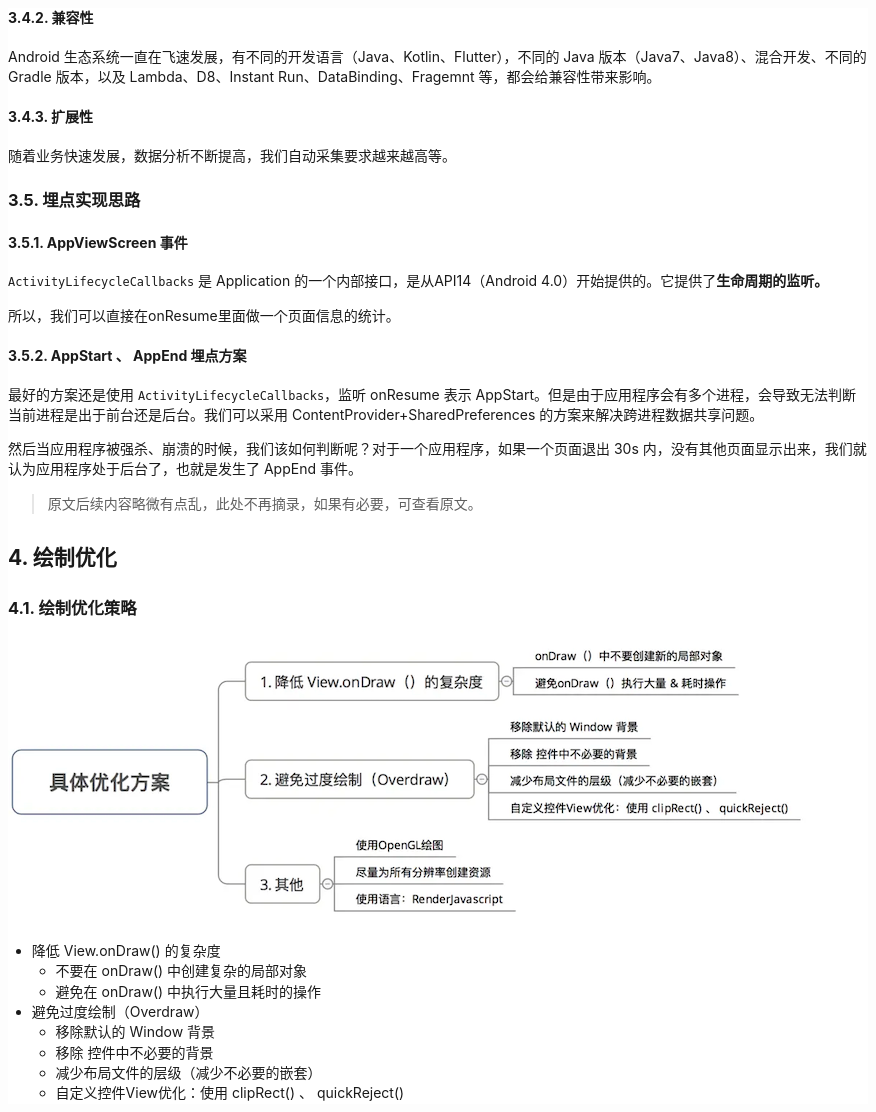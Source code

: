 #### 3.4.2. 兼容性

Android 生态系统一直在飞速发展，有不同的开发语言（Java、Kotlin、Flutter），不同的 Java 版本（Java7、Java8）、混合开发、不同的 Gradle 版本，以及 Lambda、D8、Instant Run、DataBinding、Fragemnt 等，都会给兼容性带来影响。

#### 3.4.3. 扩展性

随着业务快速发展，数据分析不断提高，我们自动采集要求越来越高等。

### 3.5. 埋点实现思路

#### 3.5.1. AppViewScreen 事件

`ActivityLifecycleCallbacks` 是 Application 的一个内部接口，是从API14（Android 4.0）开始提供的。它提供了**生命周期的监听。**

所以，我们可以直接在onResume里面做一个页面信息的统计。

#### 3.5.2. AppStart 、 AppEnd 埋点方案

最好的方案还是使用 `ActivityLifecycleCallbacks`，监听 onResume 表示 AppStart。但是由于应用程序会有多个进程，会导致无法判断当前进程是出于前台还是后台。我们可以采用 ContentProvider+SharedPreferences 的方案来解决跨进程数据共享问题。

然后当应用程序被强杀、崩溃的时候，我们该如何判断呢？对于一个应用程序，如果一个页面退出 30s 内，没有其他页面显示出来，我们就认为应用程序处于后台了，也就是发生了 AppEnd 事件。

> 原文后续内容略微有点乱，此处不再摘录，如果有必要，可查看原文。

## 4. 绘制优化

### 4.1. 绘制优化策略

![](pics/20211103205758638_1370906785.png)

* 降低 View.onDraw() 的复杂度
    * 不要在 onDraw() 中创建复杂的局部对象
    * 避免在 onDraw() 中执行大量且耗时的操作 
* 避免过度绘制（Overdraw）
    * 移除默认的 Window 背景
    * 移除 控件中不必要的背景
    * 减少布局文件的层级（减少不必要的嵌套）
    * 自定义控件View优化：使用 clipRect() 、 quickReject()
